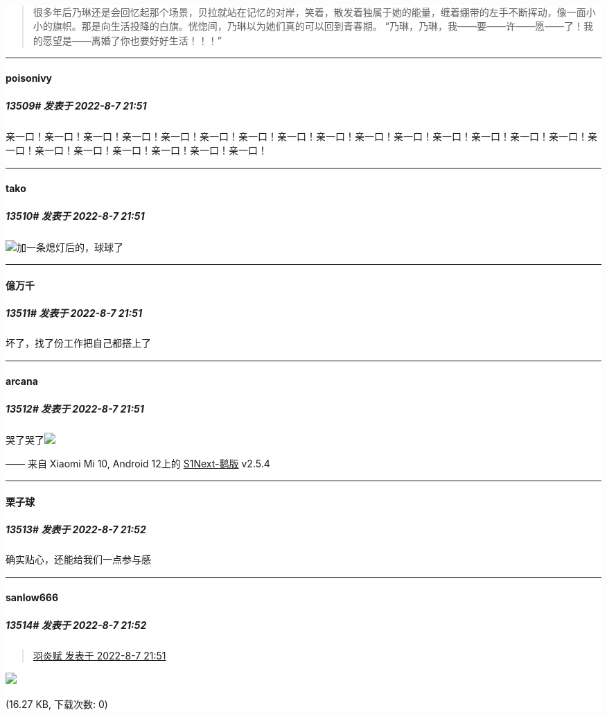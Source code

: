 <blockquote>很多年后乃琳还是会回忆起那个场景，贝拉就站在记忆的对岸，笑着，散发着独属于她的能量，缠着绷带的左手不断挥动，像一面小小的旗帜。那是向生活投降的白旗。恍惚间，乃琳以为她们真的可以回到青春期。
“乃琳，乃琳，我——要——许——愿——了！我的愿望是——离婚了你也要好好生活！！！”</blockquote>

*****

####  poisonivy  
##### 13509#       发表于 2022-8-7 21:51

亲一口！亲一口！亲一口！亲一口！亲一口！亲一口！亲一口！亲一口！亲一口！亲一口！亲一口！亲一口！亲一口！亲一口！亲一口！亲一口！亲一口！亲一口！亲一口！亲一口！亲一口！亲一口！



*****

####  tako  
##### 13510#       发表于 2022-8-7 21:51

<img src="https://static.saraba1st.com/image/smiley/face2017/076.png" referrerpolicy="no-referrer">加一条熄灯后的，球球了

*****

####  億万千  
##### 13511#       发表于 2022-8-7 21:51

坏了，找了份工作把自己都搭上了

*****

####  arcana  
##### 13512#       发表于 2022-8-7 21:51

哭了哭了<img src="https://static.saraba1st.com/image/smiley/face2017/194.png" referrerpolicy="no-referrer">

—— 来自 Xiaomi Mi 10, Android 12上的 [S1Next-鹅版](https://github.com/ykrank/S1-Next/releases) v2.5.4

*****

####  栗子球  
##### 13513#       发表于 2022-8-7 21:52

确实贴心，还能给我们一点参与感

*****

####  sanlow666  
##### 13514#       发表于 2022-8-7 21:52

<blockquote><a href="httphttps://bbs.saraba1st.com/2b/forum.php?mod=redirect&amp;goto=findpost&amp;pid=56967714&amp;ptid=2083444" target="_blank">羽炎赋 发表于 2022-8-7 21:51</a></blockquote>

<img src="https://img.saraba1st.com/forum/202208/07/215207l87733mbx3ikbp8f.png" referrerpolicy="no-referrer">

<strong></strong> (16.27 KB, 下载次数: 0)
